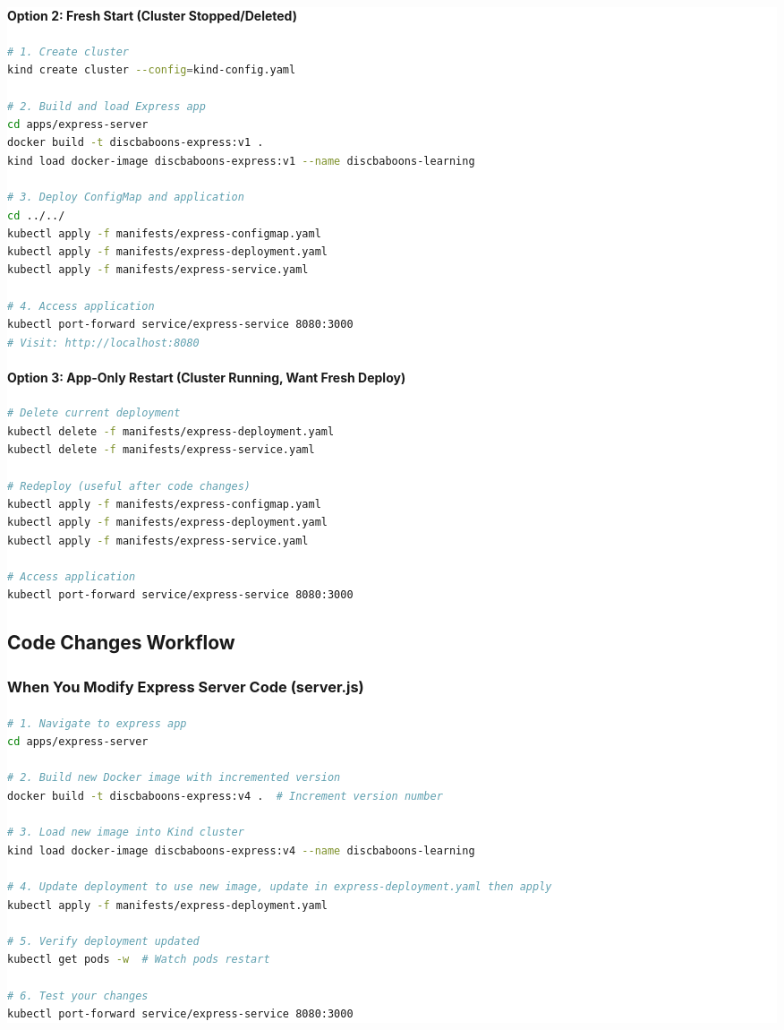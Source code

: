 #### Option 2: Fresh Start (Cluster Stopped/Deleted)
```bash
# 1. Create cluster
kind create cluster --config=kind-config.yaml

# 2. Build and load Express app
cd apps/express-server
docker build -t discbaboons-express:v1 .
kind load docker-image discbaboons-express:v1 --name discbaboons-learning

# 3. Deploy ConfigMap and application
cd ../../
kubectl apply -f manifests/express-configmap.yaml
kubectl apply -f manifests/express-deployment.yaml
kubectl apply -f manifests/express-service.yaml

# 4. Access application
kubectl port-forward service/express-service 8080:3000
# Visit: http://localhost:8080
```

#### Option 3: App-Only Restart (Cluster Running, Want Fresh Deploy)
```bash
# Delete current deployment
kubectl delete -f manifests/express-deployment.yaml
kubectl delete -f manifests/express-service.yaml

# Redeploy (useful after code changes)
kubectl apply -f manifests/express-configmap.yaml
kubectl apply -f manifests/express-deployment.yaml
kubectl apply -f manifests/express-service.yaml

# Access application
kubectl port-forward service/express-service 8080:3000
```

## Code Changes Workflow

### When You Modify Express Server Code (server.js)
```bash
# 1. Navigate to express app
cd apps/express-server

# 2. Build new Docker image with incremented version
docker build -t discbaboons-express:v4 .  # Increment version number

# 3. Load new image into Kind cluster
kind load docker-image discbaboons-express:v4 --name discbaboons-learning

# 4. Update deployment to use new image, update in express-deployment.yaml then apply
kubectl apply -f manifests/express-deployment.yaml

# 5. Verify deployment updated
kubectl get pods -w  # Watch pods restart

# 6. Test your changes
kubectl port-forward service/express-service 8080:3000
```
